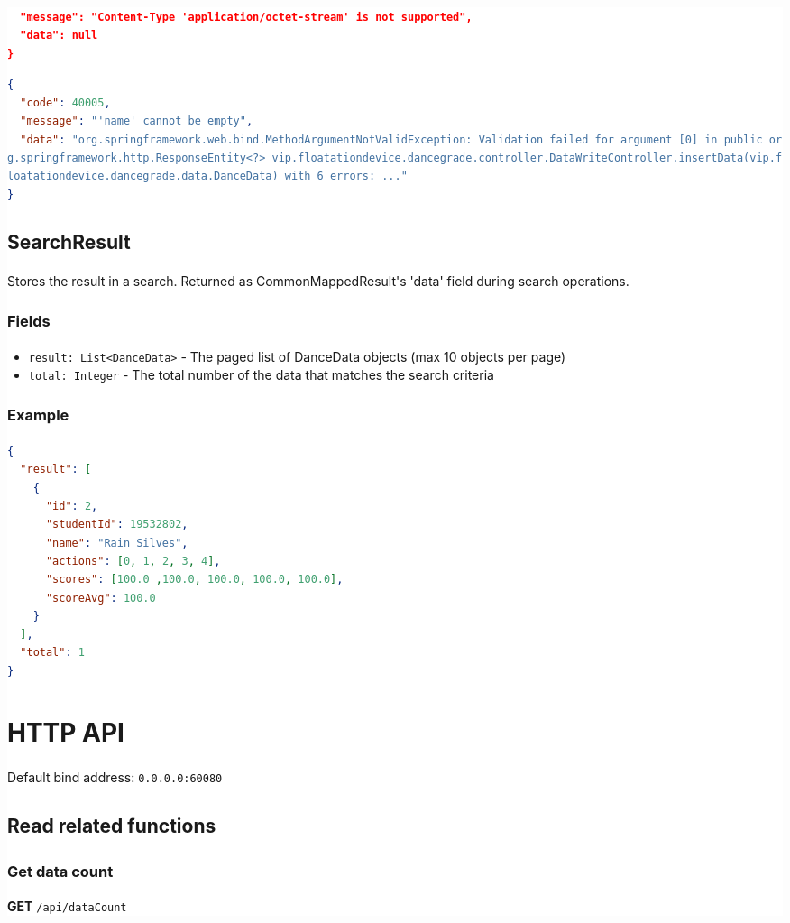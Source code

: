 ```json
  "message": "Content-Type 'application/octet-stream' is not supported",
  "data": null
}
```
```json
{
  "code": 40005,
  "message": "'name' cannot be empty",
  "data": "org.springframework.web.bind.MethodArgumentNotValidException: Validation failed for argument [0] in public org.springframework.http.ResponseEntity<?> vip.floatationdevice.dancegrade.controller.DataWriteController.insertData(vip.floatationdevice.dancegrade.data.DanceData) with 6 errors: ..."
}
```

## SearchResult
Stores the result in a search.
Returned as CommonMappedResult's 'data' field during search operations.

### Fields
- `result: List<DanceData>` - The paged list of DanceData objects (max 10 objects per page)
- `total: Integer` - The total number of the data that matches the search criteria 

### Example
```json
{
  "result": [
    {
      "id": 2,
      "studentId": 19532802,
      "name": "Rain Silves",
      "actions": [0, 1, 2, 3, 4],
      "scores": [100.0 ,100.0, 100.0, 100.0, 100.0],
      "scoreAvg": 100.0
    }
  ],
  "total": 1
}
```

# HTTP API
Default bind address: `0.0.0.0:60080`

## Read related functions

### Get data count

**GET** `/api/dataCount`

